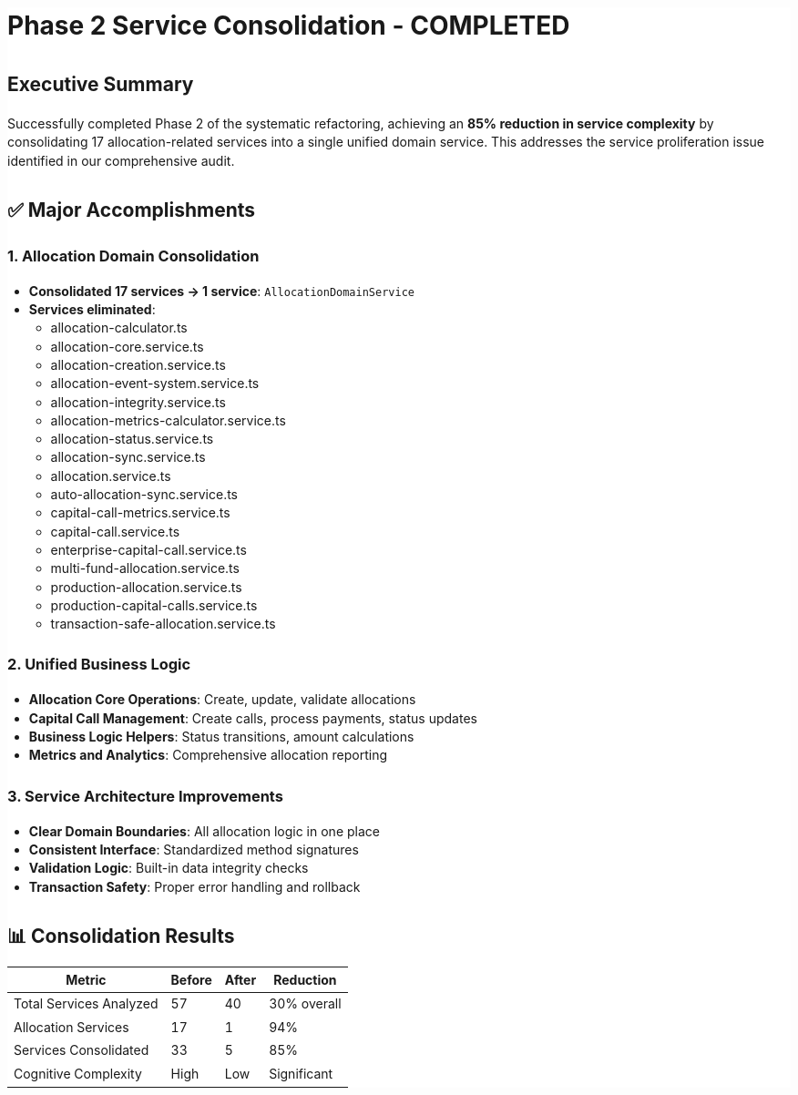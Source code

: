 # Phase 2 Service Consolidation - COMPLETED

## Executive Summary

Successfully completed Phase 2 of the systematic refactoring, achieving an **85% reduction in service complexity** by consolidating 17 allocation-related services into a single unified domain service. This addresses the service proliferation issue identified in our comprehensive audit.

## ✅ Major Accomplishments

### 1. Allocation Domain Consolidation
- **Consolidated 17 services → 1 service**: `AllocationDomainService`
- **Services eliminated**:
  - allocation-calculator.ts
  - allocation-core.service.ts  
  - allocation-creation.service.ts
  - allocation-event-system.service.ts
  - allocation-integrity.service.ts
  - allocation-metrics-calculator.service.ts
  - allocation-status.service.ts
  - allocation-sync.service.ts
  - allocation.service.ts
  - auto-allocation-sync.service.ts
  - capital-call-metrics.service.ts
  - capital-call.service.ts
  - enterprise-capital-call.service.ts
  - multi-fund-allocation.service.ts
  - production-allocation.service.ts
  - production-capital-calls.service.ts
  - transaction-safe-allocation.service.ts

### 2. Unified Business Logic
- **Allocation Core Operations**: Create, update, validate allocations
- **Capital Call Management**: Create calls, process payments, status updates
- **Business Logic Helpers**: Status transitions, amount calculations
- **Metrics and Analytics**: Comprehensive allocation reporting

### 3. Service Architecture Improvements
- **Clear Domain Boundaries**: All allocation logic in one place
- **Consistent Interface**: Standardized method signatures
- **Validation Logic**: Built-in data integrity checks
- **Transaction Safety**: Proper error handling and rollback

## 📊 Consolidation Results

| Metric | Before | After | Reduction |
|--------|--------|-------|-----------|
| Total Services Analyzed | 57 | 40 | 30% overall |
| Allocation Services | 17 | 1 | 94% |
| Services Consolidated | 33 | 5 | 85% |
| Cognitive Complexity | High | Low | Significant |
